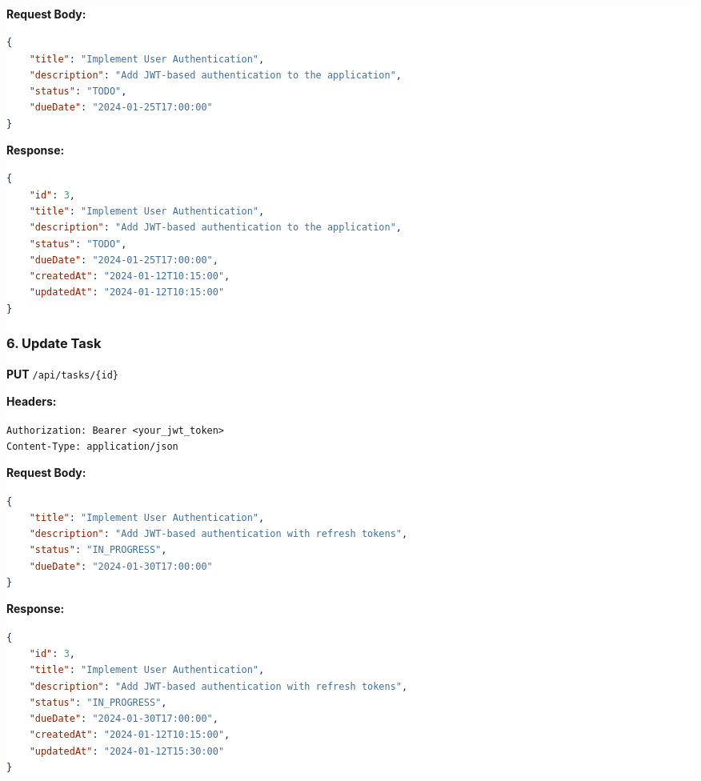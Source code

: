 **Request Body:**
```json
{
    "title": "Implement User Authentication",
    "description": "Add JWT-based authentication to the application",
    "status": "TODO",
    "dueDate": "2024-01-25T17:00:00"
}
```

**Response:**
```json
{
    "id": 3,
    "title": "Implement User Authentication",
    "description": "Add JWT-based authentication to the application",
    "status": "TODO",
    "dueDate": "2024-01-25T17:00:00",
    "createdAt": "2024-01-12T10:15:00",
    "updatedAt": "2024-01-12T10:15:00"
}
```

### 6. Update Task
**PUT** `/api/tasks/{id}`

**Headers:**
```
Authorization: Bearer <your_jwt_token>
Content-Type: application/json
```

**Request Body:**
```json
{
    "title": "Implement User Authentication",
    "description": "Add JWT-based authentication with refresh tokens",
    "status": "IN_PROGRESS",
    "dueDate": "2024-01-30T17:00:00"
}
```

**Response:**
```json
{
    "id": 3,
    "title": "Implement User Authentication",
    "description": "Add JWT-based authentication with refresh tokens",
    "status": "IN_PROGRESS",
    "dueDate": "2024-01-30T17:00:00",
    "createdAt": "2024-01-12T10:15:00",
    "updatedAt": "2024-01-12T15:30:00"
}
```
